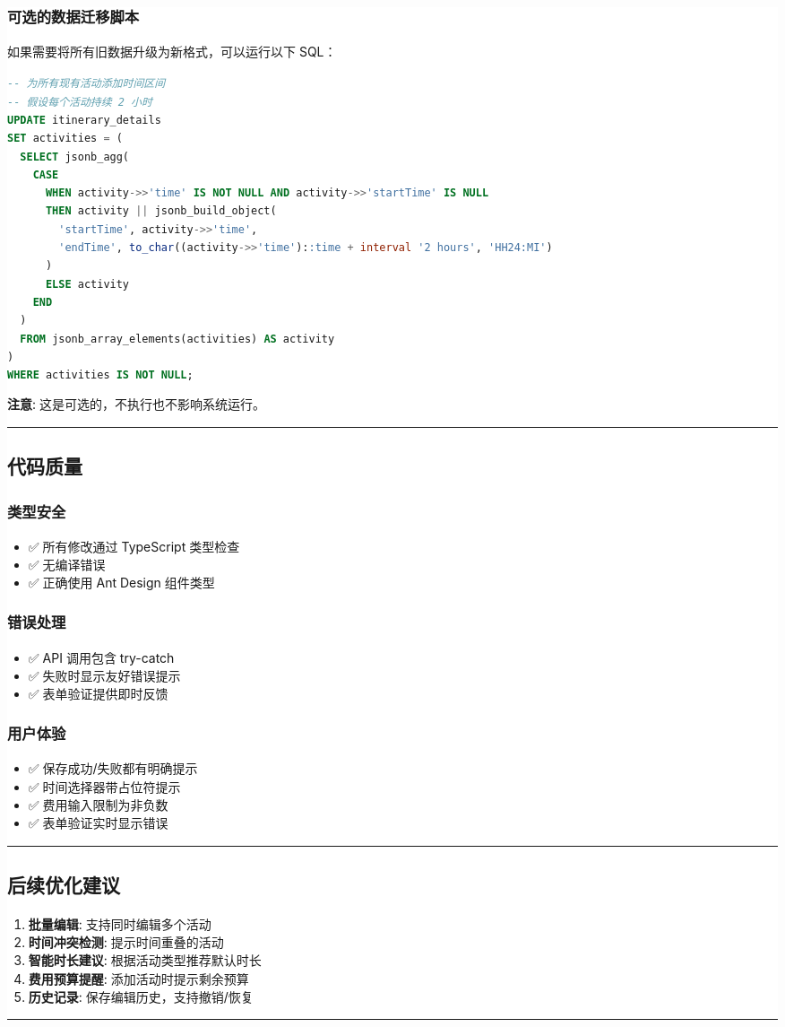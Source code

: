 ### 可选的数据迁移脚本
如果需要将所有旧数据升级为新格式，可以运行以下 SQL：

```sql
-- 为所有现有活动添加时间区间
-- 假设每个活动持续 2 小时
UPDATE itinerary_details
SET activities = (
  SELECT jsonb_agg(
    CASE 
      WHEN activity->>'time' IS NOT NULL AND activity->>'startTime' IS NULL
      THEN activity || jsonb_build_object(
        'startTime', activity->>'time',
        'endTime', to_char((activity->>'time')::time + interval '2 hours', 'HH24:MI')
      )
      ELSE activity
    END
  )
  FROM jsonb_array_elements(activities) AS activity
)
WHERE activities IS NOT NULL;
```

**注意**: 这是可选的，不执行也不影响系统运行。

---

## 代码质量

### 类型安全
- ✅ 所有修改通过 TypeScript 类型检查
- ✅ 无编译错误
- ✅ 正确使用 Ant Design 组件类型

### 错误处理
- ✅ API 调用包含 try-catch
- ✅ 失败时显示友好错误提示
- ✅ 表单验证提供即时反馈

### 用户体验
- ✅ 保存成功/失败都有明确提示
- ✅ 时间选择器带占位符提示
- ✅ 费用输入限制为非负数
- ✅ 表单验证实时显示错误

---

## 后续优化建议

1. **批量编辑**: 支持同时编辑多个活动
2. **时间冲突检测**: 提示时间重叠的活动
3. **智能时长建议**: 根据活动类型推荐默认时长
4. **费用预算提醒**: 添加活动时提示剩余预算
5. **历史记录**: 保存编辑历史，支持撤销/恢复

---